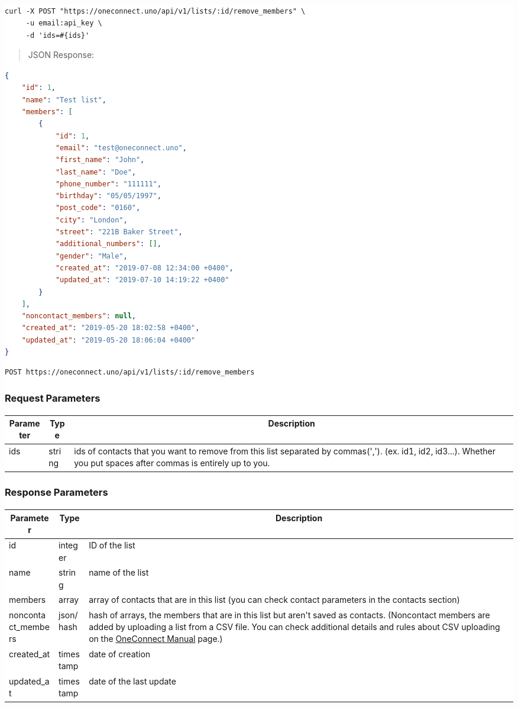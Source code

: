 ```shell
curl -X POST "https://oneconnect.uno/api/v1/lists/:id/remove_members" \
     -u email:api_key \
     -d 'ids=#{ids}'
```

> JSON Response:

```json
{
    "id": 1,
    "name": "Test list",
    "members": [
        {
            "id": 1,
            "email": "test@oneconnect.uno",
            "first_name": "John",
            "last_name": "Doe",
            "phone_number": "111111",
            "birthday": "05/05/1997",
            "post_code": "0160",
            "city": "London",
            "street": "221B Baker Street",
            "additional_numbers": [],
            "gender": "Male",
            "created_at": "2019-07-08 12:34:00 +0400",
            "updated_at": "2019-07-10 14:19:22 +0400"
        }
    ],
    "noncontact_members": null,
    "created_at": "2019-05-20 18:02:58 +0400",
    "updated_at": "2019-05-20 18:06:04 +0400"
}
```

`POST https://oneconnect.uno/api/v1/lists/:id/remove_members`

### Request Parameters

Parameter | Type | Description
--------- | ---- | -----------
ids | string | ids of contacts that you want to remove from this list separated by commas(','). (ex. id1, id2, id3...). Whether you put spaces after commas is entirely up to you.

### Response Parameters

Parameter | Type | Description
--------- | ----------- | ----------
id | integer | ID of the list
name | string | name of the list
members | array | array of contacts that are in this list (you can check contact parameters in the contacts section)
noncontact_members | json/hash | hash of arrays, the members that are in this list but aren't saved as contacts. (Noncontact members are added by uploading a list from a CSV file. You can check additional details and rules about CSV uploading on the [OneConnect Manual](https://oneconnect.uno/manual) page.)
created_at | timestamp | date of creation
updated_at | timestamp | date of the last update
